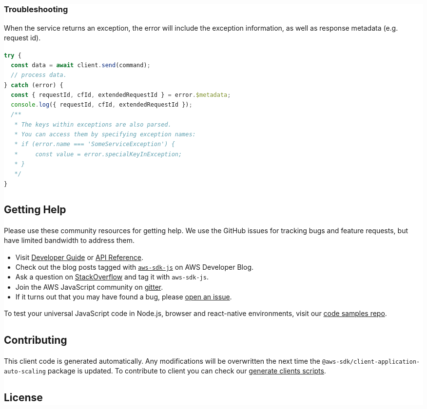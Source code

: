 ### Troubleshooting

When the service returns an exception, the error will include the exception information,
as well as response metadata (e.g. request id).

```js
try {
  const data = await client.send(command);
  // process data.
} catch (error) {
  const { requestId, cfId, extendedRequestId } = error.$metadata;
  console.log({ requestId, cfId, extendedRequestId });
  /**
   * The keys within exceptions are also parsed.
   * You can access them by specifying exception names:
   * if (error.name === 'SomeServiceException') {
   *     const value = error.specialKeyInException;
   * }
   */
}
```

## Getting Help

Please use these community resources for getting help.
We use the GitHub issues for tracking bugs and feature requests, but have limited bandwidth to address them.

- Visit [Developer Guide](https://docs.aws.amazon.com/sdk-for-javascript/v3/developer-guide/welcome.html)
  or [API Reference](https://docs.aws.amazon.com/AWSJavaScriptSDK/v3/latest/index.html).
- Check out the blog posts tagged with [`aws-sdk-js`](https://aws.amazon.com/blogs/developer/tag/aws-sdk-js/)
  on AWS Developer Blog.
- Ask a question on [StackOverflow](https://stackoverflow.com/questions/tagged/aws-sdk-js) and tag it with `aws-sdk-js`.
- Join the AWS JavaScript community on [gitter](https://gitter.im/aws/aws-sdk-js-v3).
- If it turns out that you may have found a bug, please [open an issue](https://github.com/aws/aws-sdk-js-v3/issues/new/choose).

To test your universal JavaScript code in Node.js, browser and react-native environments,
visit our [code samples repo](https://github.com/aws-samples/aws-sdk-js-tests).

## Contributing

This client code is generated automatically. Any modifications will be overwritten the next time the `@aws-sdk/client-application-auto-scaling` package is updated.
To contribute to client you can check our [generate clients scripts](https://github.com/aws/aws-sdk-js-v3/tree/main/scripts/generate-clients).

## License
